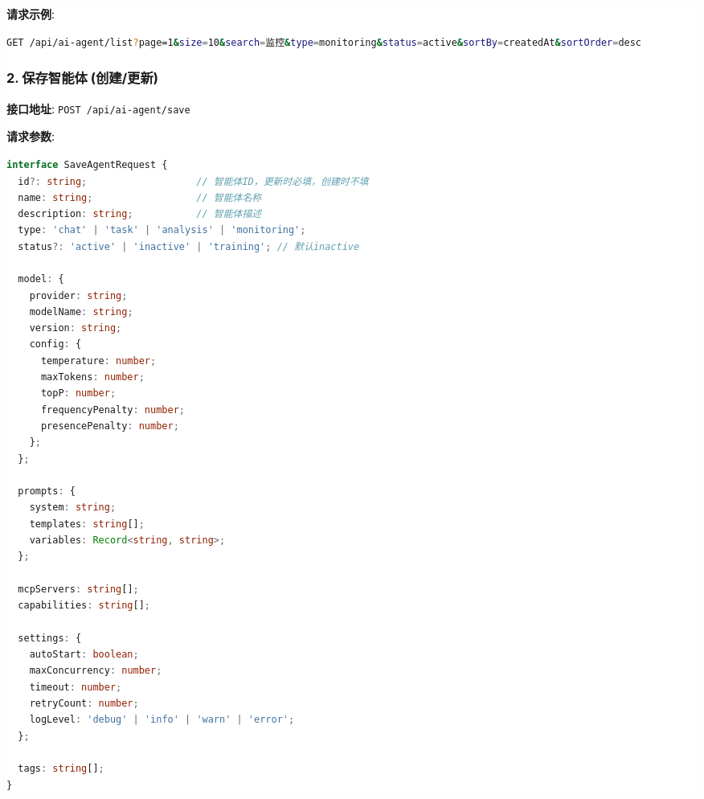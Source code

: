 **请求示例**:
```bash
GET /api/ai-agent/list?page=1&size=10&search=监控&type=monitoring&status=active&sortBy=createdAt&sortOrder=desc
```

### 2. 保存智能体 (创建/更新)

**接口地址**: `POST /api/ai-agent/save`

**请求参数**:
```typescript
interface SaveAgentRequest {
  id?: string;                   // 智能体ID，更新时必填，创建时不填
  name: string;                  // 智能体名称
  description: string;           // 智能体描述
  type: 'chat' | 'task' | 'analysis' | 'monitoring';
  status?: 'active' | 'inactive' | 'training'; // 默认inactive
  
  model: {
    provider: string;
    modelName: string;
    version: string;
    config: {
      temperature: number;
      maxTokens: number;
      topP: number;
      frequencyPenalty: number;
      presencePenalty: number;
    };
  };
  
  prompts: {
    system: string;
    templates: string[];
    variables: Record<string, string>;
  };
  
  mcpServers: string[];
  capabilities: string[];
  
  settings: {
    autoStart: boolean;
    maxConcurrency: number;
    timeout: number;
    retryCount: number;
    logLevel: 'debug' | 'info' | 'warn' | 'error';
  };
  
  tags: string[];
}
```
